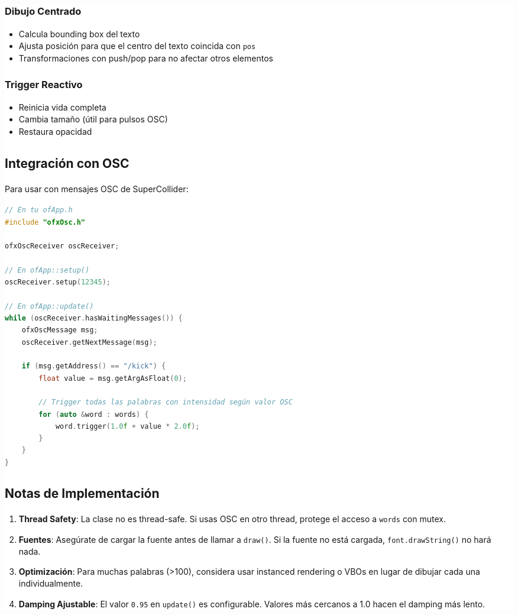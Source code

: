 ### Dibujo Centrado
- Calcula bounding box del texto
- Ajusta posición para que el centro del texto coincida con `pos`
- Transformaciones con push/pop para no afectar otros elementos

### Trigger Reactivo
- Reinicia vida completa
- Cambia tamaño (útil para pulsos OSC)
- Restaura opacidad

## Integración con OSC

Para usar con mensajes OSC de SuperCollider:

```cpp
// En tu ofApp.h
#include "ofxOsc.h"

ofxOscReceiver oscReceiver;

// En ofApp::setup()
oscReceiver.setup(12345);

// En ofApp::update()
while (oscReceiver.hasWaitingMessages()) {
	ofxOscMessage msg;
	oscReceiver.getNextMessage(msg);
    
	if (msg.getAddress() == "/kick") {
		float value = msg.getArgAsFloat(0);
        
		// Trigger todas las palabras con intensidad según valor OSC
		for (auto &word : words) {
			word.trigger(1.0f + value * 2.0f);
		}
	}
}
```

## Notas de Implementación

1. **Thread Safety**: La clase no es thread-safe. Si usas OSC en otro thread, protege el acceso a `words` con mutex.

2. **Fuentes**: Asegúrate de cargar la fuente antes de llamar a `draw()`. Si la fuente no está cargada, `font.drawString()` no hará nada.

3. **Optimización**: Para muchas palabras (>100), considera usar instanced rendering o VBOs en lugar de dibujar cada una individualmente.

4. **Damping Ajustable**: El valor `0.95` en `update()` es configurable. Valores más cercanos a 1.0 hacen el damping más lento.
